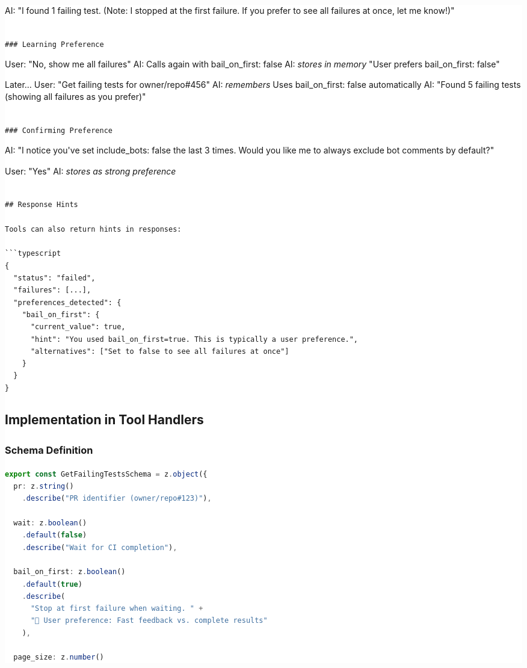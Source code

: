 AI: "I found 1 failing test. (Note: I stopped at the first failure. 
     If you prefer to see all failures at once, let me know!)"
```

### Learning Preference

```
User: "No, show me all failures"
AI: Calls again with bail_on_first: false
AI: *stores in memory* "User prefers bail_on_first: false"

Later...
User: "Get failing tests for owner/repo#456"
AI: *remembers* Uses bail_on_first: false automatically
AI: "Found 5 failing tests (showing all failures as you prefer)"
```

### Confirming Preference

```
AI: "I notice you've set include_bots: false the last 3 times. 
     Would you like me to always exclude bot comments by default?"

User: "Yes"
AI: *stores as strong preference*
```

## Response Hints

Tools can also return hints in responses:

```typescript
{
  "status": "failed",
  "failures": [...],
  "preferences_detected": {
    "bail_on_first": {
      "current_value": true,
      "hint": "You used bail_on_first=true. This is typically a user preference.",
      "alternatives": ["Set to false to see all failures at once"]
    }
  }
}
```

## Implementation in Tool Handlers

### Schema Definition

```typescript
export const GetFailingTestsSchema = z.object({
  pr: z.string()
    .describe("PR identifier (owner/repo#123)"),
  
  wait: z.boolean()
    .default(false)
    .describe("Wait for CI completion"),
  
  bail_on_first: z.boolean()
    .default(true)
    .describe(
      "Stop at first failure when waiting. " +
      "💾 User preference: Fast feedback vs. complete results"
    ),
  
  page_size: z.number()
```